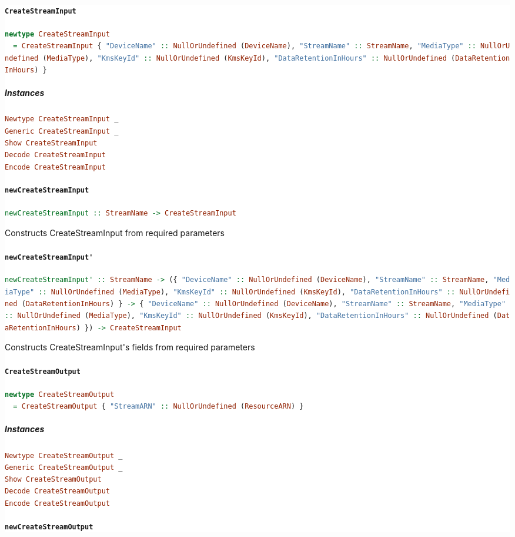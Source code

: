 #### `CreateStreamInput`

``` purescript
newtype CreateStreamInput
  = CreateStreamInput { "DeviceName" :: NullOrUndefined (DeviceName), "StreamName" :: StreamName, "MediaType" :: NullOrUndefined (MediaType), "KmsKeyId" :: NullOrUndefined (KmsKeyId), "DataRetentionInHours" :: NullOrUndefined (DataRetentionInHours) }
```

##### Instances
``` purescript
Newtype CreateStreamInput _
Generic CreateStreamInput _
Show CreateStreamInput
Decode CreateStreamInput
Encode CreateStreamInput
```

#### `newCreateStreamInput`

``` purescript
newCreateStreamInput :: StreamName -> CreateStreamInput
```

Constructs CreateStreamInput from required parameters

#### `newCreateStreamInput'`

``` purescript
newCreateStreamInput' :: StreamName -> ({ "DeviceName" :: NullOrUndefined (DeviceName), "StreamName" :: StreamName, "MediaType" :: NullOrUndefined (MediaType), "KmsKeyId" :: NullOrUndefined (KmsKeyId), "DataRetentionInHours" :: NullOrUndefined (DataRetentionInHours) } -> { "DeviceName" :: NullOrUndefined (DeviceName), "StreamName" :: StreamName, "MediaType" :: NullOrUndefined (MediaType), "KmsKeyId" :: NullOrUndefined (KmsKeyId), "DataRetentionInHours" :: NullOrUndefined (DataRetentionInHours) }) -> CreateStreamInput
```

Constructs CreateStreamInput's fields from required parameters

#### `CreateStreamOutput`

``` purescript
newtype CreateStreamOutput
  = CreateStreamOutput { "StreamARN" :: NullOrUndefined (ResourceARN) }
```

##### Instances
``` purescript
Newtype CreateStreamOutput _
Generic CreateStreamOutput _
Show CreateStreamOutput
Decode CreateStreamOutput
Encode CreateStreamOutput
```

#### `newCreateStreamOutput`
